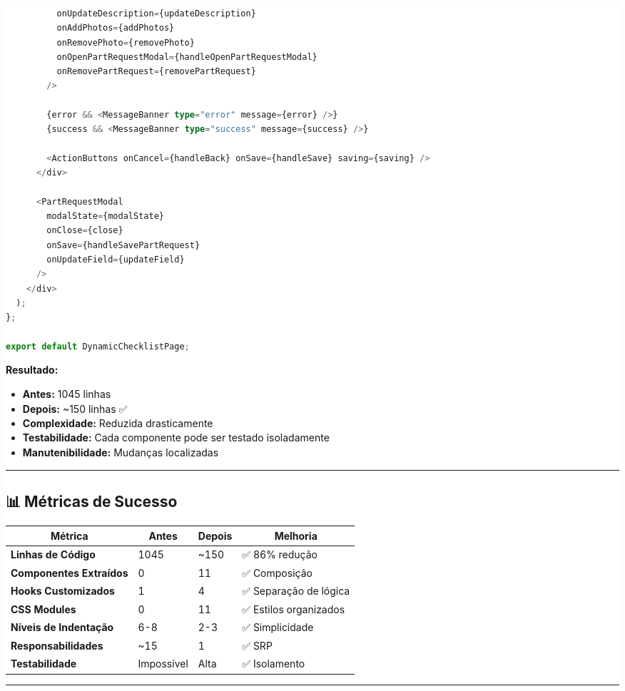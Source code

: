 ```typescript
          onUpdateDescription={updateDescription}
          onAddPhotos={addPhotos}
          onRemovePhoto={removePhoto}
          onOpenPartRequestModal={handleOpenPartRequestModal}
          onRemovePartRequest={removePartRequest}
        />

        {error && <MessageBanner type="error" message={error} />}
        {success && <MessageBanner type="success" message={success} />}

        <ActionButtons onCancel={handleBack} onSave={handleSave} saving={saving} />
      </div>

      <PartRequestModal
        modalState={modalState}
        onClose={close}
        onSave={handleSavePartRequest}
        onUpdateField={updateField}
      />
    </div>
  );
};

export default DynamicChecklistPage;
```

**Resultado:**
- **Antes:** 1045 linhas
- **Depois:** ~150 linhas ✅
- **Complexidade:** Reduzida drasticamente
- **Testabilidade:** Cada componente pode ser testado isoladamente
- **Manutenibilidade:** Mudanças localizadas

---

## 📊 Métricas de Sucesso

| Métrica | Antes | Depois | Melhoria |
|---------|-------|--------|----------|
| **Linhas de Código** | 1045 | ~150 | ✅ 86% redução |
| **Componentes Extraídos** | 0 | 11 | ✅ Composição |
| **Hooks Customizados** | 1 | 4 | ✅ Separação de lógica |
| **CSS Modules** | 0 | 11 | ✅ Estilos organizados |
| **Níveis de Indentação** | 6-8 | 2-3 | ✅ Simplicidade |
| **Responsabilidades** | ~15 | 1 | ✅ SRP |
| **Testabilidade** | Impossível | Alta | ✅ Isolamento |

---
